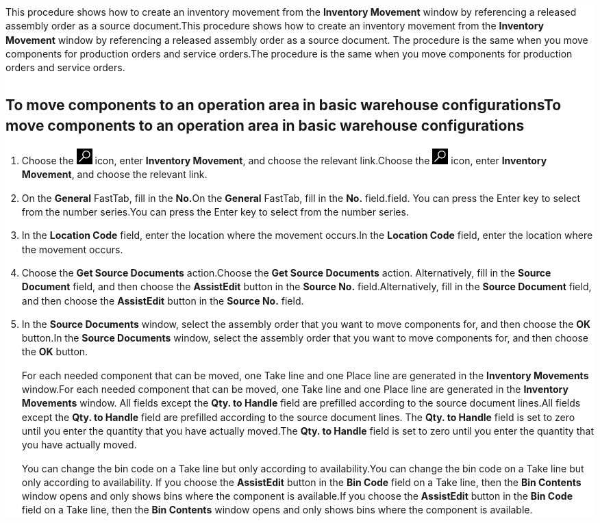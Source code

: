<span data-ttu-id="b768b-121">This procedure shows how to create an inventory movement from the **Inventory Movement** window by referencing a released assembly order as a source document.</span><span class="sxs-lookup"><span data-stu-id="b768b-121">This procedure shows how to create an inventory movement from the **Inventory Movement** window by referencing a released assembly order as a source document.</span></span> <span data-ttu-id="b768b-122">The procedure is the same when you move components for production orders and service orders.</span><span class="sxs-lookup"><span data-stu-id="b768b-122">The procedure is the same when you move components for production orders and service orders.</span></span>  

## <a name="to-move-components-to-an-operation-area-in-basic-warehouse-configurations"></a><span data-ttu-id="b768b-123">To move components to an operation area in basic warehouse configurations</span><span class="sxs-lookup"><span data-stu-id="b768b-123">To move components to an operation area in basic warehouse configurations</span></span>  
1.  <span data-ttu-id="b768b-124">Choose the ![Search for Page or Report](media/ui-search/search_small.png "Search for Page or Report icon") icon, enter **Inventory Movement**, and choose the relevant link.</span><span class="sxs-lookup"><span data-stu-id="b768b-124">Choose the ![Search for Page or Report](media/ui-search/search_small.png "Search for Page or Report icon") icon, enter **Inventory Movement**, and choose the relevant link.</span></span>  
2.  <span data-ttu-id="b768b-125">On the **General** FastTab, fill in the **No.**</span><span class="sxs-lookup"><span data-stu-id="b768b-125">On the **General** FastTab, fill in the **No.**</span></span> <span data-ttu-id="b768b-126">field.</span><span class="sxs-lookup"><span data-stu-id="b768b-126">field.</span></span> <span data-ttu-id="b768b-127">You can press the Enter key  to select from the number series.</span><span class="sxs-lookup"><span data-stu-id="b768b-127">You can press the Enter key  to select from the number series.</span></span>  
3.  <span data-ttu-id="b768b-128">In the **Location Code** field, enter the location where the movement occurs.</span><span class="sxs-lookup"><span data-stu-id="b768b-128">In the **Location Code** field, enter the location where the movement occurs.</span></span>  
4.  <span data-ttu-id="b768b-129">Choose the **Get Source Documents** action.</span><span class="sxs-lookup"><span data-stu-id="b768b-129">Choose the **Get Source Documents** action.</span></span> <span data-ttu-id="b768b-130">Alternatively, fill in the **Source Document** field, and then choose the **AssistEdit** button in the **Source No.** field.</span><span class="sxs-lookup"><span data-stu-id="b768b-130">Alternatively, fill in the **Source Document** field, and then choose the **AssistEdit** button in the **Source No.** field.</span></span>  
5.  <span data-ttu-id="b768b-131">In the **Source Documents** window, select the assembly order that you want to move components for, and then choose the **OK** button.</span><span class="sxs-lookup"><span data-stu-id="b768b-131">In the **Source Documents** window, select the assembly order that you want to move components for, and then choose the **OK** button.</span></span>  

    <span data-ttu-id="b768b-132">For each needed component that can be moved, one Take line and one Place line are generated in the **Inventory Movements** window.</span><span class="sxs-lookup"><span data-stu-id="b768b-132">For each needed component that can be moved, one Take line and one Place line are generated in the **Inventory Movements** window.</span></span> <span data-ttu-id="b768b-133">All fields except the **Qty. to Handle** field are prefilled according to the source document lines.</span><span class="sxs-lookup"><span data-stu-id="b768b-133">All fields except the **Qty. to Handle** field are prefilled according to the source document lines.</span></span> <span data-ttu-id="b768b-134">The **Qty. to Handle** field is set to zero until you enter the quantity that you have actually moved.</span><span class="sxs-lookup"><span data-stu-id="b768b-134">The **Qty. to Handle** field is set to zero until you enter the quantity that you have actually moved.</span></span>  

    <span data-ttu-id="b768b-135">You can change the bin code on a Take line but only according to availability.</span><span class="sxs-lookup"><span data-stu-id="b768b-135">You can change the bin code on a Take line but only according to availability.</span></span> <span data-ttu-id="b768b-136">If you choose the **AssistEdit** button in the **Bin Code** field on a Take line, then the **Bin Contents** window opens and only shows bins where the component is available.</span><span class="sxs-lookup"><span data-stu-id="b768b-136">If you choose the **AssistEdit** button in the **Bin Code** field on a Take line, then the **Bin Contents** window opens and only shows bins where the component is available.</span></span>  
